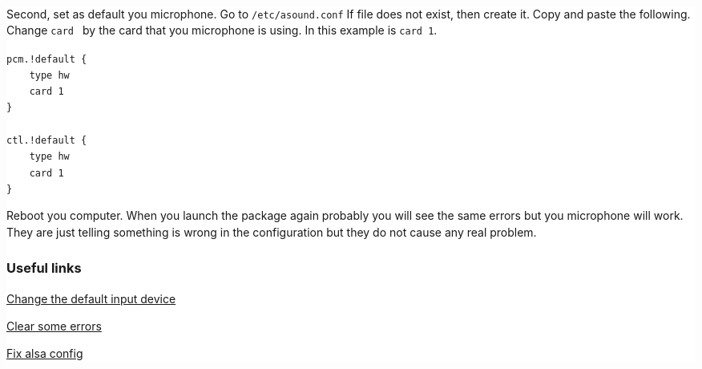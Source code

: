 Second, set as default you microphone. Go to ```/etc/asound.conf```  If file does not exist,
then create it. Copy and paste the following. Change ```card ``` by the card that you microphone is
using. In this example is ``` card 1 ```.

```
pcm.!default {
    type hw
    card 1
}

ctl.!default {
    type hw           
    card 1
}

```

Reboot you computer. When you launch the package again probably you will see the same errors but
you microphone will work. They are just telling something is wrong in the configuration but they 
do not cause any real problem.


### Useful links 

[Change the default input device](https://www.google.com/url?sa=t&rct=j&q=&esrc=s&source=web&cd=10&cad=rja&uact=8&ved=2ahUKEwi4oKGdlfjoAhWvCWMBHebKB4sQygQwCXoECAIQCg&url=https%3A%2F%2Fwiki.archlinux.org%2Findex.php%2FAdvanced_Linux_Sound_Architecture%23Set_the_default_sound_card&usg=AOvVaw1kL6Rl14pgDWRPtyshw4lv)

[Clear some errors](https://stackoverflow.com/questions/31603555/unknown-pcm-cards-pcm-rear-pyaudio)

[Fix alsa config](https://stackoverflow.com/questions/7088672/pyaudio-working-but-spits-out-error-messages-each-time)
